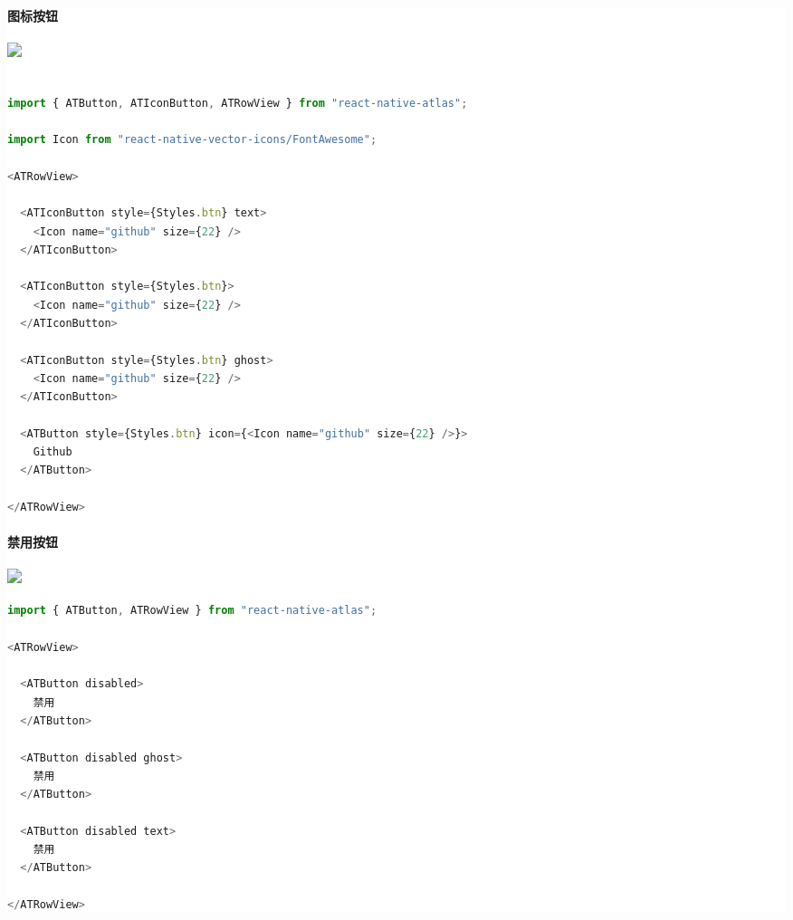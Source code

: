 #### 图标按钮

<img src="https://github.com/rcg1994/light/raw/master/images/atals/button-03.png" width="400"/>

```javascript

import { ATButton, ATIconButton, ATRowView } from "react-native-atlas";

import Icon from "react-native-vector-icons/FontAwesome";

<ATRowView>
    
  <ATIconButton style={Styles.btn} text>
    <Icon name="github" size={22} />
  </ATIconButton>

  <ATIconButton style={Styles.btn}>
    <Icon name="github" size={22} />
  </ATIconButton>

  <ATIconButton style={Styles.btn} ghost>
    <Icon name="github" size={22} />
  </ATIconButton>

  <ATButton style={Styles.btn} icon={<Icon name="github" size={22} />}>
    Github
  </ATButton>

</ATRowView>

```

#### 禁用按钮

<img src="https://github.com/rcg1994/light/raw/master/images/atals/button-04.png" width="400"/>

```javascript
import { ATButton, ATRowView } from "react-native-atlas";

<ATRowView>
    
  <ATButton disabled>
    禁用
  </ATButton>

  <ATButton disabled ghost>
    禁用
  </ATButton>

  <ATButton disabled text>
    禁用
  </ATButton>

</ATRowView>
```
